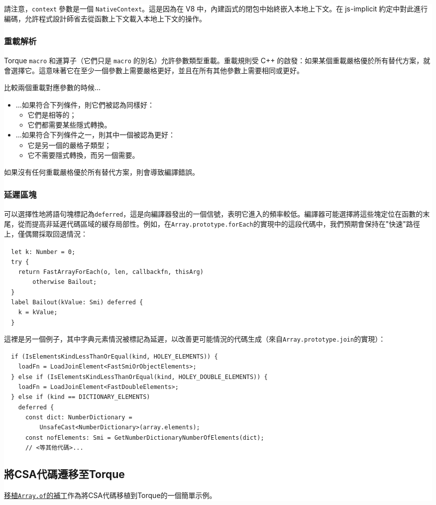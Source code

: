 請注意，`context` 參數是一個 `NativeContext`。這是因為在 V8 中，內建函式的閉包中始終嵌入本地上下文。在 js-implicit 約定中對此進行編碼，允許程式設計師省去從函數上下文載入本地上下文的操作。

### 重載解析

Torque `macro` 和運算子（它們只是 `macro` 的別名）允許參數類型重載。重載規則受 C++ 的啟發：如果某個重載嚴格優於所有替代方案，就會選擇它。這意味著它在至少一個參數上需要嚴格更好，並且在所有其他參數上需要相同或更好。

比較兩個重載對應參數的時候...

- …如果符合下列條件，則它們被認為同樣好：
    - 它們是相等的；
    - 它們都需要某些隱式轉換。
- …如果符合下列條件之一，則其中一個被認為更好：
    - 它是另一個的嚴格子類型；
    - 它不需要隱式轉換，而另一個需要。

如果沒有任何重載嚴格優於所有替代方案，則會導致編譯錯誤。

### 延遲區塊

可以選擇性地將語句塊標記為`deferred`，這是向編譯器發出的一個信號，表明它進入的頻率較低。編譯器可能選擇將這些塊定位在函數的末尾，從而提高非延遲代碼區域的緩存局部性。例如，在`Array.prototype.forEach`的實現中的這段代碼中，我們預期會保持在"快速"路徑上，僅偶爾採取回退情況：

```torque
  let k: Number = 0;
  try {
    return FastArrayForEach(o, len, callbackfn, thisArg)
        otherwise Bailout;
  }
  label Bailout(kValue: Smi) deferred {
    k = kValue;
  }
```

這裡是另一個例子，其中字典元素情況被標記為延遲，以改善更可能情況的代碼生成（來自`Array.prototype.join`的實現）：

```torque
  if (IsElementsKindLessThanOrEqual(kind, HOLEY_ELEMENTS)) {
    loadFn = LoadJoinElement<FastSmiOrObjectElements>;
  } else if (IsElementsKindLessThanOrEqual(kind, HOLEY_DOUBLE_ELEMENTS)) {
    loadFn = LoadJoinElement<FastDoubleElements>;
  } else if (kind == DICTIONARY_ELEMENTS)
    deferred {
      const dict: NumberDictionary =
          UnsafeCast<NumberDictionary>(array.elements);
      const nofElements: Smi = GetNumberDictionaryNumberOfElements(dict);
      // <等其他代碼>...
```

## 將CSA代碼遷移至Torque

[移植`Array.of`的補丁](https://chromium-review.googlesource.com/c/v8/v8/+/1296464)作為將CSA代碼移植到Torque的一個簡單示例。
